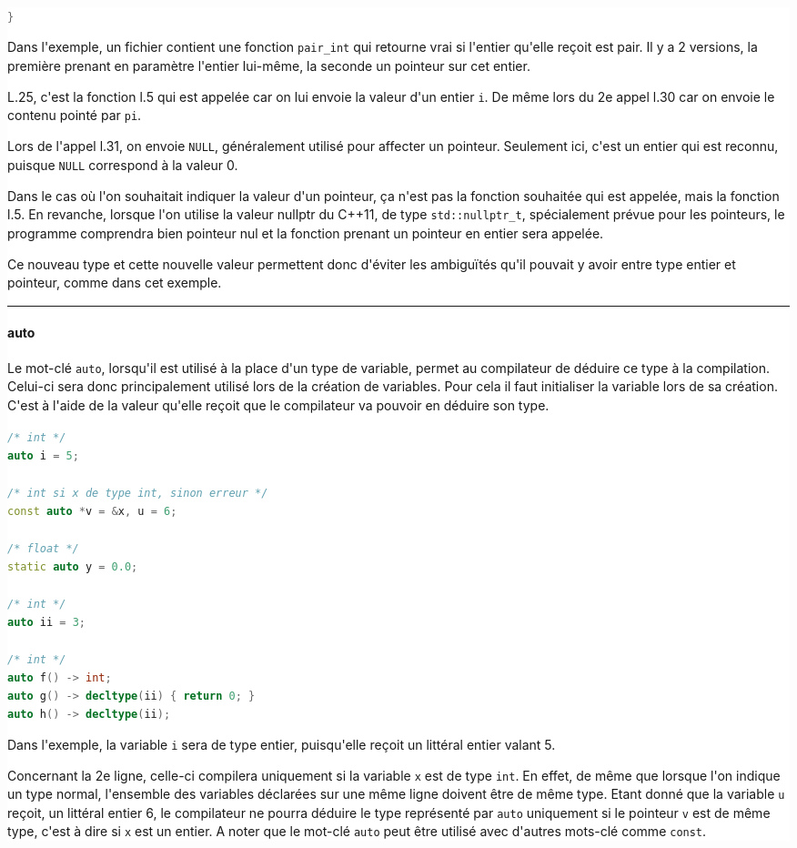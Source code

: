 ```cpp
}
```

Dans l'exemple, un fichier contient une fonction `pair_int` qui retourne vrai si l'entier qu'elle reçoit est pair. Il y a 2 versions, la première prenant en paramètre l'entier lui-même, la seconde un pointeur sur cet entier.

L.25, c'est la fonction l.5 qui est appelée car on lui envoie la valeur d'un entier `i`. De même lors du 2e appel l.30 car on envoie le contenu pointé par `pi`.

Lors de l'appel l.31, on envoie `NULL`, généralement utilisé pour affecter un pointeur. Seulement ici, c'est un entier qui est reconnu, puisque `NULL` correspond à la valeur 0.

Dans le cas où l'on souhaitait indiquer la valeur d'un pointeur, ça n'est pas la fonction souhaitée qui est appelée, mais la fonction l.5. En revanche, lorsque l'on utilise la valeur nullptr du C++11, de type `std::nullptr_t`, spécialement prévue pour les pointeurs, le programme comprendra bien pointeur nul et la fonction prenant un pointeur en entier sera appelée.

Ce nouveau type et cette nouvelle valeur permettent donc d'éviter les ambiguïtés qu'il pouvait y avoir entre type entier et pointeur, comme dans cet exemple.

---

#### auto <a id="auto"></a>

Le mot-clé `auto`, lorsqu'il est utilisé à la place d'un type de variable, permet au compilateur de déduire ce type à la compilation. Celui-ci sera donc principalement utilisé lors de la création de variables. Pour cela il faut initialiser la variable lors de sa création. C'est à l'aide de la valeur qu'elle reçoit que le compilateur va pouvoir en déduire son type.

```cpp
/* int */
auto i = 5;

/* int si x de type int, sinon erreur */
const auto *v = &x, u = 6;

/* float */
static auto y = 0.0;

/* int */
auto ii = 3;

/* int */
auto f() -> int;
auto g() -> decltype(ii) { return 0; }
auto h() -> decltype(ii);
```

Dans l'exemple, la variable `i` sera de type entier, puisqu'elle reçoit un littéral entier valant 5.

Concernant la 2e ligne, celle-ci compilera uniquement si la variable `x` est de type `int`. En effet, de même que lorsque l'on indique un type normal, l'ensemble des variables déclarées sur une même ligne doivent être de même type.
Etant donné que la variable `u` reçoit, un littéral entier 6, le compilateur ne pourra déduire le type représenté par `auto` uniquement si le pointeur `v` est de même type, c'est à dire si `x` est un entier.
A noter que le mot-clé `auto` peut être utilisé avec d'autres mots-clé comme `const`.
